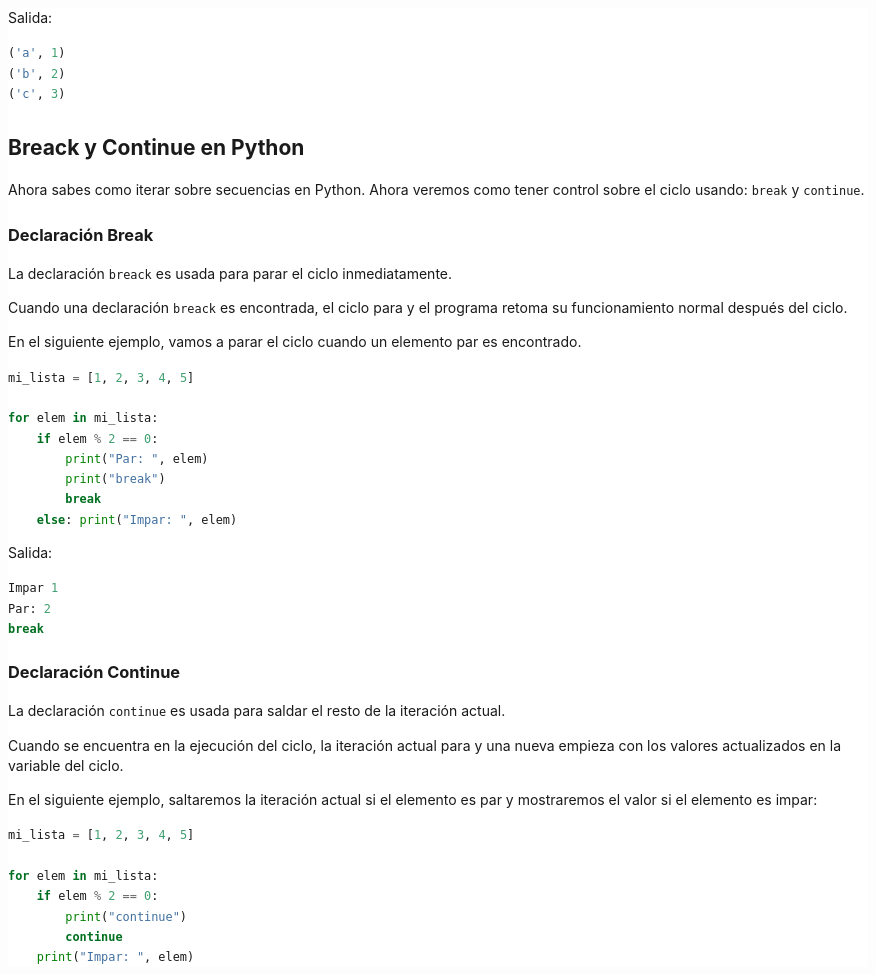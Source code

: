 Salida:

``` python
('a', 1)
('b', 2)
('c', 3)
```

## Breack y Continue en Python

Ahora sabes como iterar sobre secuencias en Python. Ahora veremos como tener control sobre el ciclo usando: `break` y `continue`.

### Declaración Break

La declaración `breack` es usada para parar el ciclo inmediatamente.

Cuando una declaración `breack` es encontrada, el ciclo para y el programa retoma su funcionamiento normal después del ciclo.

En el siguiente ejemplo, vamos a parar el ciclo cuando un elemento par es encontrado.

``` python
mi_lista = [1, 2, 3, 4, 5]

for elem in mi_lista:
	if elem % 2 == 0:
		print("Par: ", elem)
		print("break")
		break
	else: print("Impar: ", elem)
```

Salida: 

``` python
Impar 1
Par: 2
break
```

### Declaración Continue

La declaración `continue` es usada para saldar el resto de la iteración actual.

Cuando se encuentra en la ejecución del ciclo, la iteración actual para y una nueva empieza con los valores actualizados en la variable del ciclo.

En el siguiente ejemplo, saltaremos la iteración actual si el elemento es par y mostraremos el valor si el elemento es impar:

``` python
mi_lista = [1, 2, 3, 4, 5]

for elem in mi_lista:
	if elem % 2 == 0:
		print("continue")
		continue
	print("Impar: ", elem)
```
